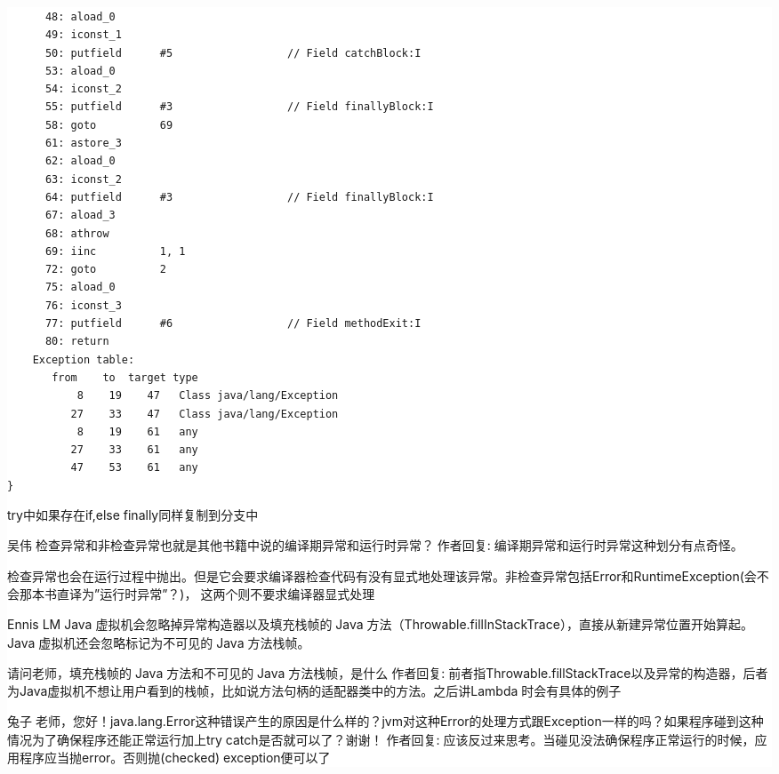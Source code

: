 ```
      48: aload_0
      49: iconst_1
      50: putfield      #5                  // Field catchBlock:I
      53: aload_0
      54: iconst_2
      55: putfield      #3                  // Field finallyBlock:I
      58: goto          69
      61: astore_3
      62: aload_0
      63: iconst_2
      64: putfield      #3                  // Field finallyBlock:I
      67: aload_3
      68: athrow
      69: iinc          1, 1
      72: goto          2
      75: aload_0
      76: iconst_3
      77: putfield      #6                  // Field methodExit:I
      80: return
    Exception table:
       from    to  target type
           8    19    47   Class java/lang/Exception
          27    33    47   Class java/lang/Exception
           8    19    61   any
          27    33    61   any
          47    53    61   any
}

```
try中如果存在if,else  finally同样复制到分支中

吴伟
检查异常和非检查异常也就是其他书籍中说的编译期异常和运行时异常？
作者回复: 编译期异常和运行时异常这种划分有点奇怪。

检查异常也会在运行过程中抛出。但是它会要求编译器检查代码有没有显式地处理该异常。非检查异常包括Error和RuntimeException(会不会那本书直译为”运行时异常”？)，
 这两个则不要求编译器显式处理


Ennis LM
Java 虚拟机会忽略掉异常构造器以及填充栈帧的 Java 方法（Throwable.fillInStackTrace），直接从新建异常位置开始算起。
Java 虚拟机还会忽略标记为不可见的 Java 方法栈帧。

请问老师，填充栈帧的 Java 方法和不可见的 Java 方法栈帧，是什么
作者回复: 前者指Throwable.fillStackTrace以及异常的构造器，后者为Java虚拟机不想让用户看到的栈帧，比如说方法句柄的适配器类中的方法。之后讲Lambda
  时会有具体的例子



兔子
老师，您好！java.lang.Error这种错误产生的原因是什么样的？jvm对这种Error的处理方式跟Exception一样的吗？如果程序碰到这种情况为了确保程序还能正常运行加上try catch是否就可以了？谢谢！
作者回复: 应该反过来思考。当碰见没法确保程序正常运行的时候，应用程序应当抛error。否则抛(checked) exception便可以了